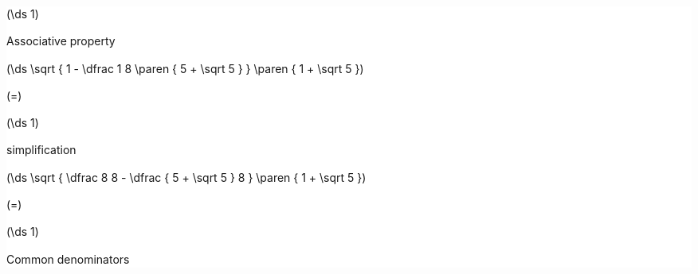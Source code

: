 





\(\ds 1\)





Associative property














\(\ds \sqrt { 1 - \dfrac 1 8 \paren { 5 + \sqrt 5 } } \paren { 1 + \sqrt 5 }\)

\(=\)







\(\ds 1\)





simplification














\(\ds \sqrt { \dfrac 8 8 - \dfrac { 5 + \sqrt 5 } 8 } \paren { 1 + \sqrt 5 }\)

\(=\)







\(\ds 1\)





Common denominators








